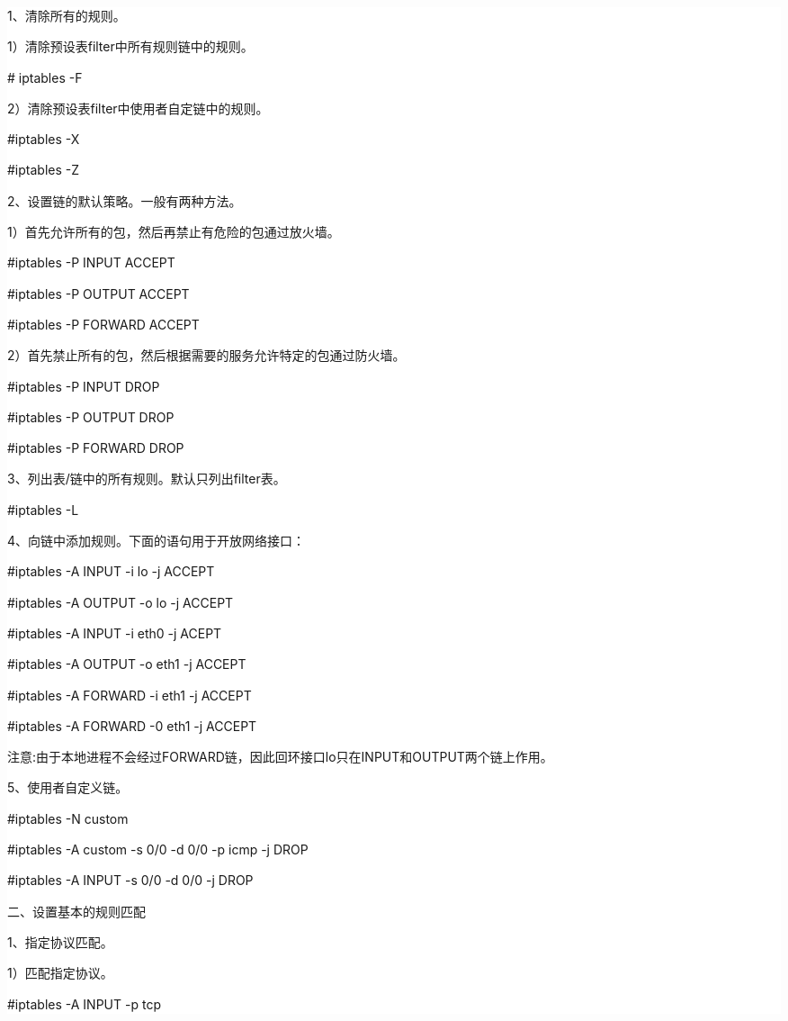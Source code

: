 1、清除所有的规则。

1）清除预设表filter中所有规则链中的规则。

\# iptables -F

2）清除预设表filter中使用者自定链中的规则。

\#iptables -X

\#iptables -Z

2、设置链的默认策略。一般有两种方法。

1）首先允许所有的包，然后再禁止有危险的包通过放火墙。

\#iptables -P INPUT ACCEPT

\#iptables -P OUTPUT ACCEPT

\#iptables -P FORWARD ACCEPT

2）首先禁止所有的包，然后根据需要的服务允许特定的包通过防火墙。

\#iptables -P INPUT DROP

\#iptables -P OUTPUT DROP

\#iptables -P FORWARD DROP

3、列出表/链中的所有规则。默认只列出filter表。

\#iptables -L

4、向链中添加规则。下面的语句用于开放网络接口：

\#iptables -A INPUT -i lo -j ACCEPT

\#iptables -A OUTPUT -o lo -j ACCEPT

\#iptables -A INPUT -i eth0 -j ACEPT

\#iptables -A OUTPUT -o eth1 -j ACCEPT

\#iptables -A FORWARD -i eth1 -j ACCEPT

\#iptables -A FORWARD -0 eth1 -j ACCEPT

注意:由于本地进程不会经过FORWARD链，因此回环接口lo只在INPUT和OUTPUT两个链上作用。

5、使用者自定义链。

\#iptables -N custom

\#iptables -A custom -s 0/0 -d 0/0 -p icmp -j DROP

\#iptables -A INPUT -s 0/0 -d 0/0 -j DROP

二、设置基本的规则匹配

1、指定协议匹配。

1）匹配指定协议。

\#iptables -A INPUT -p tcp
